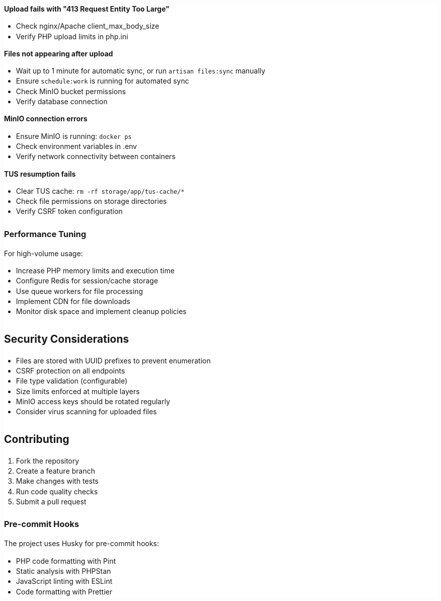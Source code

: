 **Upload fails with "413 Request Entity Too Large"**
- Check nginx/Apache client_max_body_size
- Verify PHP upload limits in php.ini

**Files not appearing after upload**
- Wait up to 1 minute for automatic sync, or run `artisan files:sync` manually
- Ensure `schedule:work` is running for automated sync
- Check MinIO bucket permissions
- Verify database connection

**MinIO connection errors**
- Ensure MinIO is running: `docker ps`
- Check environment variables in .env
- Verify network connectivity between containers

**TUS resumption fails**
- Clear TUS cache: `rm -rf storage/app/tus-cache/*`
- Check file permissions on storage directories
- Verify CSRF token configuration

### Performance Tuning

For high-volume usage:
- Increase PHP memory limits and execution time
- Configure Redis for session/cache storage
- Use queue workers for file processing
- Implement CDN for file downloads
- Monitor disk space and implement cleanup policies

## Security Considerations

- Files are stored with UUID prefixes to prevent enumeration
- CSRF protection on all endpoints
- File type validation (configurable)
- Size limits enforced at multiple layers
- MinIO access keys should be rotated regularly
- Consider virus scanning for uploaded files

## Contributing

1. Fork the repository
2. Create a feature branch
3. Make changes with tests
4. Run code quality checks
5. Submit a pull request

### Pre-commit Hooks

The project uses Husky for pre-commit hooks:
- PHP code formatting with Pint
- Static analysis with PHPStan
- JavaScript linting with ESLint
- Code formatting with Prettier
